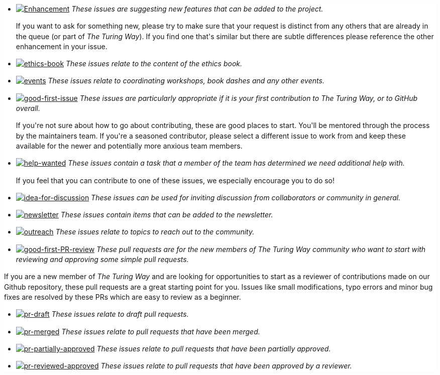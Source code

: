 - [![Enhancement](https://img.shields.io/badge/-enhancement-84b6eb.svg)][labels-enhancement] _These issues are suggesting new features that can be added to the project._

  If you want to ask for something new, please try to make sure that your request is distinct from any others that are already in the queue (or part of _The Turing Way_).
  If you find one that's similar but there are subtle differences please reference the other enhancement in your issue.

- [![ethics-book](https://img.shields.io/badge/-ethics--book-5e6fbc.svg)][labels-ethics-book] _These issues relate to the content of the ethics book._

- [![events](https://img.shields.io/badge/-events-100570.svg)][labels-events] _These issues relate to coordinating workshops, book dashes and any other events._

- [![good-first-issue](https://img.shields.io/badge/-good%20first%20issue-1b3487.svg)][labels-firstissue] _These issues are particularly appropriate if it is your first contribution to _The Turing Way_, or to GitHub overall._

  If you're not sure about how to go about contributing, these are good places to start. You'll be mentored through the process by the maintainers team.
  If you're a seasoned contributor, please select a different issue to work from and keep these available for the newer and potentially more anxious team members.

- [![help-wanted](https://img.shields.io/badge/-help%20wanted-159818.svg)][labels-helpwanted] _These issues contain a task that a member of the team has determined we need additional help with._

  If you feel that you can contribute to one of these issues, we especially encourage you to do so!

- [![idea-for-discussion](https://img.shields.io/badge/-idea--for--discussion-a2f29b.svg)][labels-idea-for-discussion] _These issues can be used for inviting discussion from collaborators or community in general._

- [![newsletter](https://img.shields.io/badge/-newsletter-81e2c4.svg)][labels-newsletter] _These issues contain items that can be added to the newsletter._

- [![outreach](https://img.shields.io/badge/-Outreach-fcbae8.svg)][labels-outreach] _These issues relate to topics to reach out to the community._

- [![good-first-PR-review](https://img.shields.io/badge/-good--first--PR--review-C992E0.svg)][labels-good-first-PR-review] _These pull requests are for the new members of _The Turing Way_ community who want to start with reviewing and approving some simple pull requests._

If you are a new member of _The Turing Way_ and are looking for opportunities to start as a reviewer of contributions made on our Github repository, these pull requests are a great starting point for you. Issues like small modifications, typo errors and minor bug fixes are resolved by these PRs which are easy to review as a beginner.

- [![pr-draft](https://img.shields.io/badge/-PR%3A%20draft-6a737d.svg)][labels-pr-draft] _These issues relate to draft pull requests._

- [![pr-merged](https://img.shields.io/badge/-PR%3A%20merged-6f42c1.svg)][labels-pr-merged] _These issues relate to pull requests that have been merged._

- [![pr-partially-approved](https://img.shields.io/badge/-PR%3A%20partially--approved-7E9C82.svg)][labels-pr-partially-approved] _These issues relate to pull requests that have been partially approved._

- [![pr-reviewed-approved](https://img.shields.io/badge/-PR%3A%20reviewed--approved-0e8a16.svg)][labels-pr-reviewed-approved] _These issues relate to pull requests that have been approved by a reviewer._


[turing-way-repo]: https://github.com/the-turing-way/the-turing-way/
[turing-way-book-repo]: https://github.com/the-turing-way/the-turing-way-book/
[turing-way-issues]: https://github.com/the-turing-way/the-turing-way/issues
[turing-way-labels]: https://github.com/the-turing-way/the-turing-way/labels
[git]: https://git-scm.com
[github]: https://github.com
[github-branches]: https://help.github.com/articles/creating-and-deleting-branches-within-your-repository
[github-fork]: https://help.github.com/articles/fork-a-repo
[github-flow]: https://guides.github.com/introduction/flow
[github-mergeconflicts]: https://help.github.com/articles/about-merge-conflicts
[github-pullrequest]: https://help.github.com/articles/creating-a-pull-request
[github-review]: https://help.github.com/articles/about-pull-request-reviews
[github-syncfork]: https://help.github.com/articles/syncing-a-fork
[issue-template]: https://github.com/the-turing-way/the-turing-way/blob/main/ISSUE_TEMPLATE.md
[labels-link]: https://github.com/the-turing-way/the-turing-way/labels
[labels-approval-request]: https://github.com/the-turing-way/the-turing-way/labels/approval%20request
[labels-binderhub]: https://github.com/the-turing-way/the-turing-way/labels/binderhub
[labels-book-build]: https://github.com/the-turing-way/the-turing-way/labels/book%2Dbuild
[labels-book-dash-feb20]: https://github.com/the-turing-way/the-turing-way/labels/book%2Ddash%2Dfeb20
[labels-book-dash-ldn19]: https://github.com/the-turing-way/the-turing-way/labels/book%2Ddash%2Dldn2019
[labels-book-dash-mcr19]: https://github.com/the-turing-way/the-turing-way/labels/book%2Ddash%2Dmcr2019
[labels-book]: https://github.com/the-turing-way/the-turing-way/labels/book
[labels-bug]: https://github.com/the-turing-way/the-turing-way/labels/bug
[labels-bug-fixed]: https://github.com/the-turing-way/the-turing-way/labels/bug%20fixed
[labels-collaboration-book]: https://github.com/the-turing-way/the-turing-way/labels/collaboration%2Dbook
[labels-communication-book]: https://github.com/the-turing-way/the-turing-way/labels/communication%2Dbook
[labels-community]: https://github.com/the-turing-way/the-turing-way/labels/community
[labels-comms]: https://github.com/the-turing-way/the-turing-way/labels/comms
[labels-conflicting-file-error]: https://github.com/the-turing-way/the-turing-way/labels/conflicting%2Dfile%2Derror
[labels-dependencies]: https://github.com/the-turing-way/the-turing-way/labels/dependencies
[labels-enhancement]: https://github.com/the-turing-way/the-turing-way/labels/enhancement
[labels-ethics-book]: https://github.com/the-turing-way/the-turing-way/labels/ethics%2Dbook
[labels-events]: https://github.com/the-turing-way/the-turing-way/labels/events
[labels-firstissue]: https://github.com/the-turing-way/the-turing-way/labels/good%20first%20issue
[labels-helpwanted]: https://github.com/the-turing-way/the-turing-way/labels/help%20wanted
[labels-idea-for-discussion]: https://github.com/the-turing-way/the-turing-way/labels/idea%2Dfor%2Ddiscussion
[labels-good-first-PR-review]: https://github.com/the-turing-way/the-turing-way/labels/good%2Dfirst%2PR%2review
[labels-jupyter]: https://github.com/the-turing-way/the-turing-way/labels/jupyter
[labels-project-management]: https://github.com/the-turing-way/the-turing-way/labels/project%20management
[labels-newsletter]: https://github.com/the-turing-way/the-turing-way/labels/newsletter
[labels-outreach]: https://github.com/the-turing-way/the-turing-way/labels/Outreach
[labels-pr-draft]: https://github.com/the-turing-way/the-turing-way/labels/PR%3A%20draft
[labels-pr-merged]: https://github.com/the-turing-way/the-turing-way/labels/PR%3A%20merged
[labels-pr-partially-approved]: https://github.com/the-turing-way/the-turing-way/labels/PR%3A%20partially%2Dapproved
[labels-pr-reviewed-approved]: https://github.com/the-turing-way/the-turing-way/labels/PR%3A%20reviewed%2Dapproved
[labels-pr-reviewed-changes-requested]: https://github.com/the-turing-way/the-turing-way/labels/PR%3A%20reviewed%2Dchanges%2Drequested
[labels-pr-unreviewed]: https://github.com/the-turing-way/the-turing-way/labels/PR%3A%20unreviewed
[labels-project-design-book]: https://github.com/the-turing-way/the-turing-way/labels/project%2Ddesign%2Dbook
[labels-question]: https://github.com/the-turing-way/the-turing-way/labels/question
[labels-ready-for-merge]: https://github.com/the-turing-way/the-turing-way/labels/ready%20for%20merge
[labels-reproducibility-book]: https://github.com/the-turing-way/the-turing-way/labels/reproducibility%2Dbook
[labels-research-related-theory]: https://github.com/the-turing-way/the-turing-way/labels/research%2Drelated%2Dtheory
[labels-review-request]: https://github.com/the-turing-way/the-turing-way/labels/review%20request
[labels-software-skills]: https://github.com/the-turing-way/the-turing-way/labels/software%2Dskills
[labels-tools]: https://github.com/the-turing-way/the-turing-way/labels/tools
[labels-translation]: https://github.com/the-turing-way/the-turing-way/labels/translation
[labels-travel]: https://github.com/the-turing-way/the-turing-way/labels/travel
[labels-typo-fix]: https://github.com/the-turing-way/the-turing-way/labels/typo%2Dfix
[labels-work-in-progress]: https://github.com/the-turing-way/the-turing-way/labels/work%2Din%2Dprogress
[labels-workshops]: https://github.com/the-turing-way/the-turing-way/labels/workshops
[markdown]: https://daringfireball.net/projects/markdown
[rick-roll]: https://www.youtube.com/watch?v=dQw4w9WgXcQ
[jerry-maguire]: https://media.giphy.com/media/uRb2p09vY8lEs/giphy.gif
[all-contributors]: https://github.com/kentcdodds/all-contributors#emoji-key